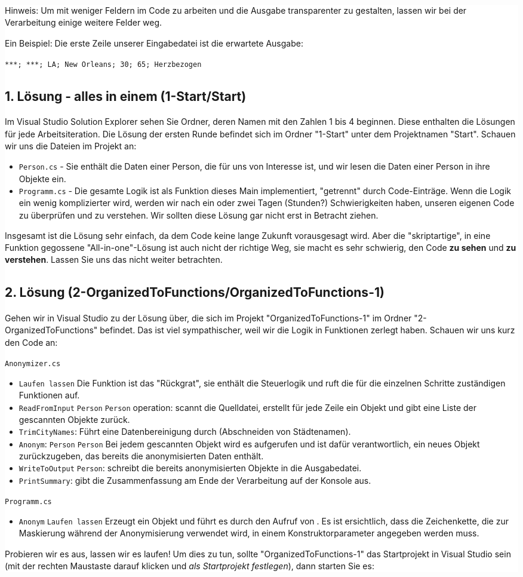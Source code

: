 Hinweis: Um mit weniger Feldern im Code zu arbeiten und die Ausgabe transparenter zu gestalten, lassen wir bei der Verarbeitung einige weitere Felder weg.

Ein Beispiel: Die erste Zeile unserer Eingabedatei ist die erwartete Ausgabe:

```
***; ***; LA; New Orleans; 30; 65; Herzbezogen
```

## 1. Lösung - alles in einem (1-Start/Start)

Im Visual Studio Solution Explorer sehen Sie Ordner, deren Namen mit den Zahlen 1 bis 4 beginnen. Diese enthalten die Lösungen für jede Arbeitsiteration. Die Lösung der ersten Runde befindet sich im Ordner "1-Start" unter dem Projektnamen "Start". Schauen wir uns die Dateien im Projekt an:

* `Person.cs` - Sie enthält die Daten einer Person, die für uns von Interesse ist, und wir lesen die Daten einer Person in ihre Objekte ein.
* `Programm.cs` - Die gesamte Logik ist als Funktion dieses Main implementiert, "getrennt" durch Code-Einträge. Wenn die Logik ein wenig komplizierter wird, werden wir nach ein oder zwei Tagen (Stunden?) Schwierigkeiten haben, unseren eigenen Code zu überprüfen und zu verstehen. Wir sollten diese Lösung gar nicht erst in Betracht ziehen.

Insgesamt ist die Lösung sehr einfach, da dem Code keine lange Zukunft vorausgesagt wird. Aber die "skriptartige", in eine Funktion gegossene "All-in-one"-Lösung ist auch nicht der richtige Weg, sie macht es sehr schwierig, den Code **zu sehen** und **zu verstehen**. Lassen Sie uns das nicht weiter betrachten.

## 2. Lösung (2-OrganizedToFunctions/OrganizedToFunctions-1)

Gehen wir in Visual Studio zu der Lösung über, die sich im Projekt "OrganizedToFunctions-1" im Ordner "2-OrganizedToFunctions" befindet. Das ist viel sympathischer, weil wir die Logik in Funktionen zerlegt haben. Schauen wir uns kurz den Code an:

`Anonymizer.cs`

  *  `Laufen lassen` Die Funktion ist das "Rückgrat", sie enthält die Steuerlogik und ruft die für die einzelnen Schritte zuständigen Funktionen auf.
  * `ReadFromInput` `Person` `Person` operation: scannt die Quelldatei, erstellt für jede Zeile ein Objekt und gibt eine Liste der gescannten Objekte zurück.
  * `TrimCityNames`: Führt eine Datenbereinigung durch (Abschneiden von Städtenamen).
  * `Anonym`:  `Person` `Person` Bei jedem gescannten Objekt wird es aufgerufen und ist dafür verantwortlich, ein neues Objekt zurückzugeben, das bereits die anonymisierten Daten enthält.
  * `WriteToOutput` `Person`: schreibt die bereits anonymisierten Objekte in die Ausgabedatei.
  * `PrintSummary`: gibt die Zusammenfassung am Ende der Verarbeitung auf der Konsole aus.

`Programm.cs`

  *  `Anonym` `Laufen lassen` Erzeugt ein Objekt und führt es durch den Aufruf von . Es ist ersichtlich, dass die Zeichenkette, die zur Maskierung während der Anonymisierung verwendet wird, in einem Konstruktorparameter angegeben werden muss.

Probieren wir es aus, lassen wir es laufen! Um dies zu tun, sollte "OrganizedToFunctions-1" das Startprojekt in Visual Studio sein (mit der rechten Maustaste darauf klicken und *als Startprojekt festlegen*), dann starten Sie es:
